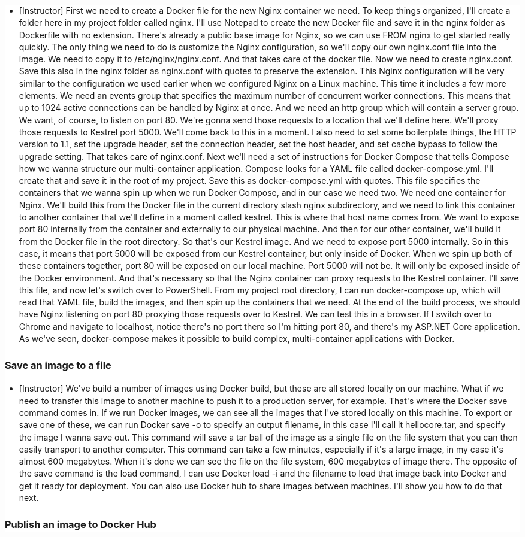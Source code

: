 - [Instructor] First we need to create a Docker file for the new Nginx container we need. To keep things organized, I'll create a folder here in my project folder called nginx. I'll use Notepad to create the new Docker file and save it in the nginx folder as Dockerfile with no extension. There's already a public base image for Nginx, so we can use FROM nginx to get started really quickly. The only thing we need to do is customize the Nginx configuration, so we'll copy our own nginx.conf file into the image. We need to copy it to /etc/nginx/nginx.conf. And that takes care of the docker file. Now we need to create nginx.conf. Save this also in the nginx folder as nginx.conf with quotes to preserve the extension. This Nginx configuration will be very similar to the configuration we used earlier when we configured Nginx on a Linux machine. This time it includes a few more elements. We need an events group that specifies the maximum number of concurrent worker connections. This means that up to 1024 active connections can be handled by Nginx at once. And we need an http group which will contain a server group. We want, of course, to listen on port 80. We're gonna send those requests to a location that we'll define here. We'll proxy those requests to Kestrel port 5000. We'll come back to this in a moment. I also need to set some boilerplate things, the HTTP version to 1.1, set the upgrade header, set the connection header, set the host header, and set cache bypass to follow the upgrade setting. That takes care of nginx.conf. Next we'll need a set of instructions for Docker Compose that tells Compose how we wanna structure our multi-container application. Compose looks for a YAML file called docker-compose.yml. I'll create that and save it in the root of my project. Save this as docker-compose.yml with quotes. This file specifies the containers that we wanna spin up when we run Docker Compose, and in our case we need two. We need one container for Nginx. We'll build this from the Docker file in the current directory slash nginx subdirectory, and we need to link this container to another container that we'll define in a moment called kestrel. This is where that host name comes from. We want to expose port 80 internally from the container and externally to our physical machine. And then for our other container, we'll build it from the Docker file in the root directory. So that's our Kestrel image. And we need to expose port 5000 internally. So in this case, it means that port 5000 will be exposed from our Kestrel container, but only inside of Docker. When we spin up both of these containers together, port 80 will be exposed on our local machine. Port 5000 will not be. It will only be exposed inside of the Docker environment. And that's necessary so that the Nginx container can proxy requests to the Kestrel container. I'll save this file, and now let's switch over to PowerShell. From my project root directory, I can run docker-compose up, which will read that YAML file, build the images, and then spin up the containers that we need. At the end of the build process, we should have Nginx listening on port 80 proxying those requests over to Kestrel. We can test this in a browser. If I switch over to Chrome and navigate to localhost, notice there's no port there so I'm hitting port 80, and there's my ASP.NET Core application. As we've seen, docker-compose makes it possible to build complex, multi-container applications with Docker.

### Save an image to a file

- [Instructor] We've build a number of images using Docker build, but these are all stored locally on our machine. What if we need to transfer this image to another machine to push it to a production server, for example. That's where the Docker save command comes in. If we run Docker images, we can see all the images that I've stored locally on this machine. To export or save one of these, we can run Docker save -o to specify an output filename, in this case I'll call it hellocore.tar, and specify the image I wanna save out. This command will save a tar ball of the image as a single file on the file system that you can then easily transport to another computer. This command can take a few minutes, especially if it's a large image, in my case it's almost 600 megabytes. When it's done we can see the file on the file system, 600 megabytes of image there. The opposite of the save command is the load command, I can use Docker load -i and the filename to load that image back into Docker and get it ready for deployment. You can also use Docker hub to share images between machines. I'll show you how to do that next.

### Publish an image to Docker Hub
